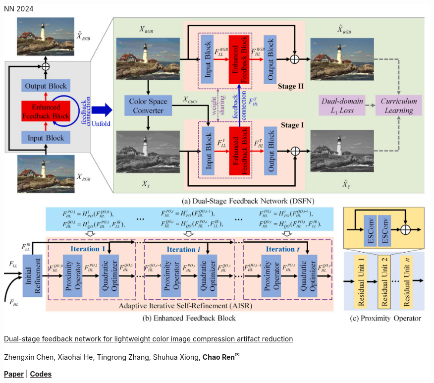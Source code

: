 <div class='paper-box'><div class='paper-box-image'><div><div class="badge">NN 2024</div><img src='images/publications/NN-2024-Zhengxin Chen.png' alt="sym" width="100%"></div></div>
<div class='paper-box-text' markdown="1">

[Dual-stage feedback network for lightweight color image compression artifact reduction](https://www.sciencedirect.com/science/article/abs/pii/S0893608024004799)

Zhengxin Chen, Xiaohai He, Tingrong Zhang, Shuhua Xiong, **Chao Ren**<sup>✉</sup>

[**Paper**](https://www.sciencedirect.com/science/article/abs/pii/S0893608024004799)<strong><span class='show_paper_citations' data='DhtAFkwAAAAJ:ALROH1vI_8AC'></span></strong> | 
[**Codes**]() <strong><span class='show_paper_citations' data=''></span></strong>
</div></div>
